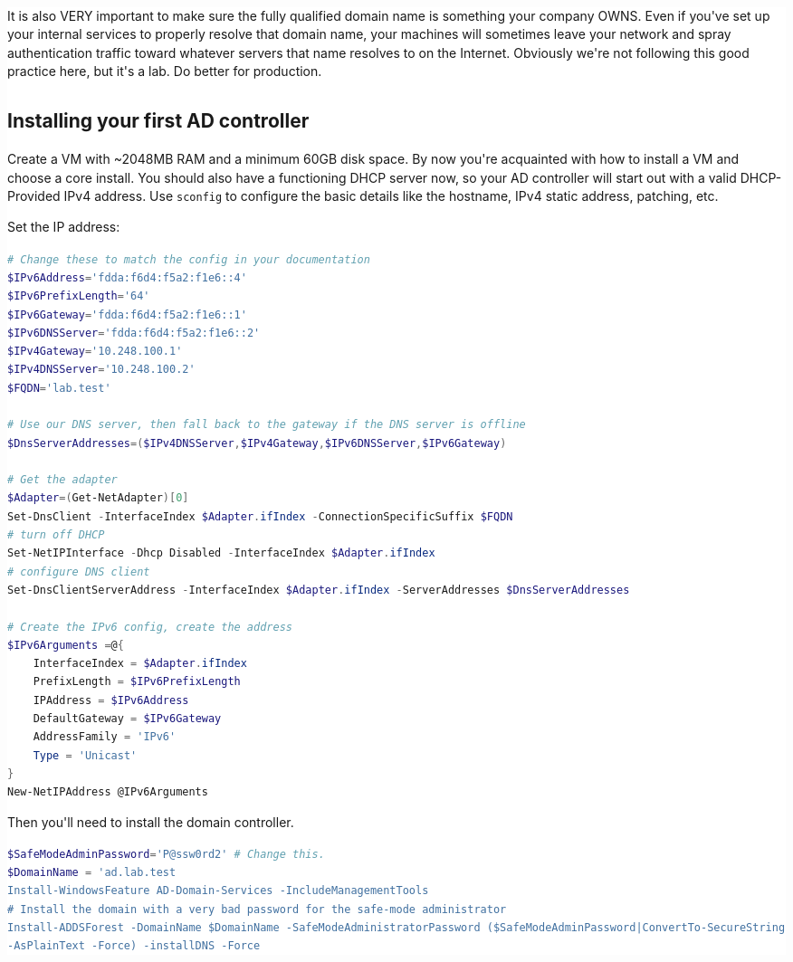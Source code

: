 It is also VERY important to make sure the fully qualified domain name is something your company OWNS. Even if you've set up your internal services to properly resolve that domain name, your machines will sometimes leave your network and spray authentication traffic toward whatever servers that name resolves to on the Internet. Obviously we're not following this good practice here, but it's a lab. Do better for production.

## Installing your first AD controller

Create a VM with ~2048MB RAM and a minimum 60GB disk space. By now you're acquainted with how to install a VM and choose a core install. You should also have a functioning DHCP server now, so your AD controller will start out with a valid DHCP-Provided IPv4 address. Use `sconfig` to configure the basic details like the hostname, IPv4 static address, patching, etc.

Set the IP address:

```powershell
# Change these to match the config in your documentation
$IPv6Address='fdda:f6d4:f5a2:f1e6::4'
$IPv6PrefixLength='64'
$IPv6Gateway='fdda:f6d4:f5a2:f1e6::1'
$IPv6DNSServer='fdda:f6d4:f5a2:f1e6::2'
$IPv4Gateway='10.248.100.1'
$IPv4DNSServer='10.248.100.2'
$FQDN='lab.test'

# Use our DNS server, then fall back to the gateway if the DNS server is offline
$DnsServerAddresses=($IPv4DNSServer,$IPv4Gateway,$IPv6DNSServer,$IPv6Gateway)

# Get the adapter 
$Adapter=(Get-NetAdapter)[0]
Set-DnsClient -InterfaceIndex $Adapter.ifIndex -ConnectionSpecificSuffix $FQDN
# turn off DHCP
Set-NetIPInterface -Dhcp Disabled -InterfaceIndex $Adapter.ifIndex
# configure DNS client
Set-DnsClientServerAddress -InterfaceIndex $Adapter.ifIndex -ServerAddresses $DnsServerAddresses

# Create the IPv6 config, create the address
$IPv6Arguments =@{
    InterfaceIndex = $Adapter.ifIndex
    PrefixLength = $IPv6PrefixLength
    IPAddress = $IPv6Address
    DefaultGateway = $IPv6Gateway
    AddressFamily = 'IPv6'
    Type = 'Unicast'
}
New-NetIPAddress @IPv6Arguments
```

Then you'll need to install the domain controller.

```powershell
$SafeModeAdminPassword='P@ssw0rd2' # Change this. 
$DomainName = 'ad.lab.test
Install-WindowsFeature AD-Domain-Services -IncludeManagementTools
# Install the domain with a very bad password for the safe-mode administrator
Install-ADDSForest -DomainName $DomainName -SafeModeAdministratorPassword ($SafeModeAdminPassword|ConvertTo-SecureString -AsPlainText -Force) -installDNS -Force
```
